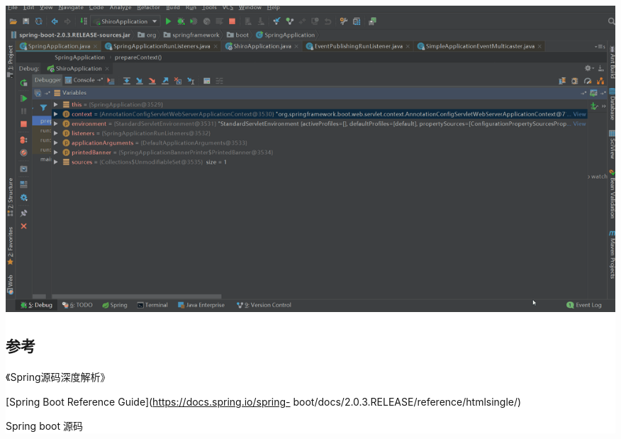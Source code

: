 ![](../md/img/youzhibing/747662-20180927204009024-402794124.gif)

## 参考

《Spring源码深度解析》

[Spring Boot Reference Guide](https://docs.spring.io/spring-
boot/docs/2.0.3.RELEASE/reference/htmlsingle/)

Spring boot 源码

